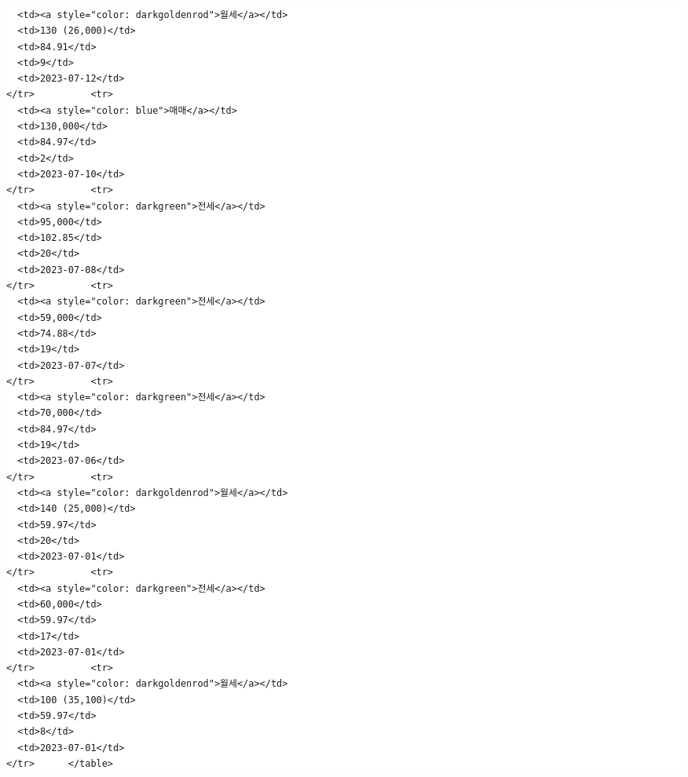       <td><a style="color: darkgoldenrod">월세</a></td>
      <td>130 (26,000)</td>
      <td>84.91</td>
      <td>9</td>
      <td>2023-07-12</td>
    </tr>          <tr>
      <td><a style="color: blue">매매</a></td>
      <td>130,000</td>
      <td>84.97</td>
      <td>2</td>
      <td>2023-07-10</td>
    </tr>          <tr>
      <td><a style="color: darkgreen">전세</a></td>
      <td>95,000</td>
      <td>102.85</td>
      <td>20</td>
      <td>2023-07-08</td>
    </tr>          <tr>
      <td><a style="color: darkgreen">전세</a></td>
      <td>59,000</td>
      <td>74.88</td>
      <td>19</td>
      <td>2023-07-07</td>
    </tr>          <tr>
      <td><a style="color: darkgreen">전세</a></td>
      <td>70,000</td>
      <td>84.97</td>
      <td>19</td>
      <td>2023-07-06</td>
    </tr>          <tr>
      <td><a style="color: darkgoldenrod">월세</a></td>
      <td>140 (25,000)</td>
      <td>59.97</td>
      <td>20</td>
      <td>2023-07-01</td>
    </tr>          <tr>
      <td><a style="color: darkgreen">전세</a></td>
      <td>60,000</td>
      <td>59.97</td>
      <td>17</td>
      <td>2023-07-01</td>
    </tr>          <tr>
      <td><a style="color: darkgoldenrod">월세</a></td>
      <td>100 (35,100)</td>
      <td>59.97</td>
      <td>8</td>
      <td>2023-07-01</td>
    </tr>      </table>
    

